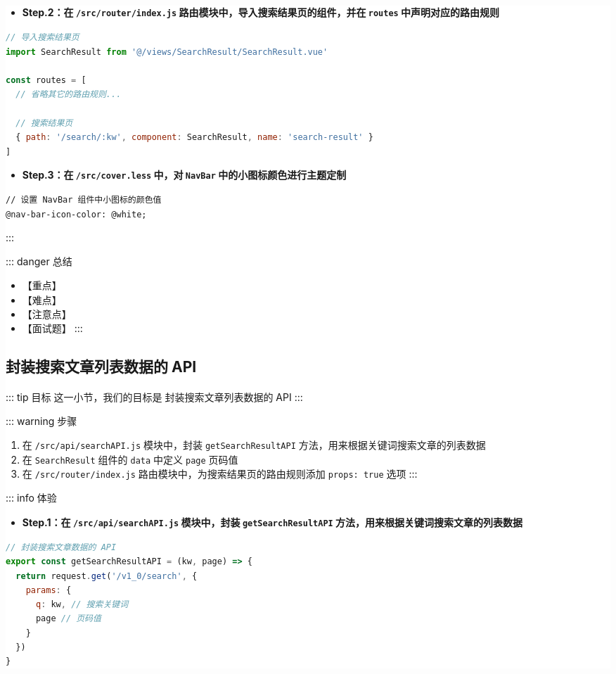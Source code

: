 * **Step.2：在 `/src/router/index.js` 路由模块中，导入搜索结果页的组件，并在 `routes` 中声明对应的路由规则**

```js
// 导入搜索结果页
import SearchResult from '@/views/SearchResult/SearchResult.vue'

const routes = [
  // 省略其它的路由规则...

  // 搜索结果页
  { path: '/search/:kw', component: SearchResult, name: 'search-result' }
]
```

* **Step.3：在 `/src/cover.less` 中，对 `NavBar` 中的小图标颜色进行主题定制**

```less
// 设置 NavBar 组件中小图标的颜色值
@nav-bar-icon-color: @white;
```

:::

::: danger 总结

* 【重点】
* 【难点】
* 【注意点】
* 【面试题】
:::

## 封装搜索文章列表数据的 API

::: tip 目标
这一小节，我们的目标是 封装搜索文章列表数据的 API
:::

::: warning 步骤

1. 在 `/src/api/searchAPI.js` 模块中，封装 `getSearchResultAPI` 方法，用来根据关键词搜索文章的列表数据
2. 在 `SearchResult` 组件的 `data` 中定义 `page` 页码值
3. 在 `/src/router/index.js` 路由模块中，为搜索结果页的路由规则添加 `props: true` 选项
:::

::: info 体验

* **Step.1：在 `/src/api/searchAPI.js` 模块中，封装 `getSearchResultAPI` 方法，用来根据关键词搜索文章的列表数据**

```js
// 封装搜索文章数据的 API
export const getSearchResultAPI = (kw, page) => {
  return request.get('/v1_0/search', {
    params: {
      q: kw, // 搜索关键词
      page // 页码值
    }
  })
}
```
